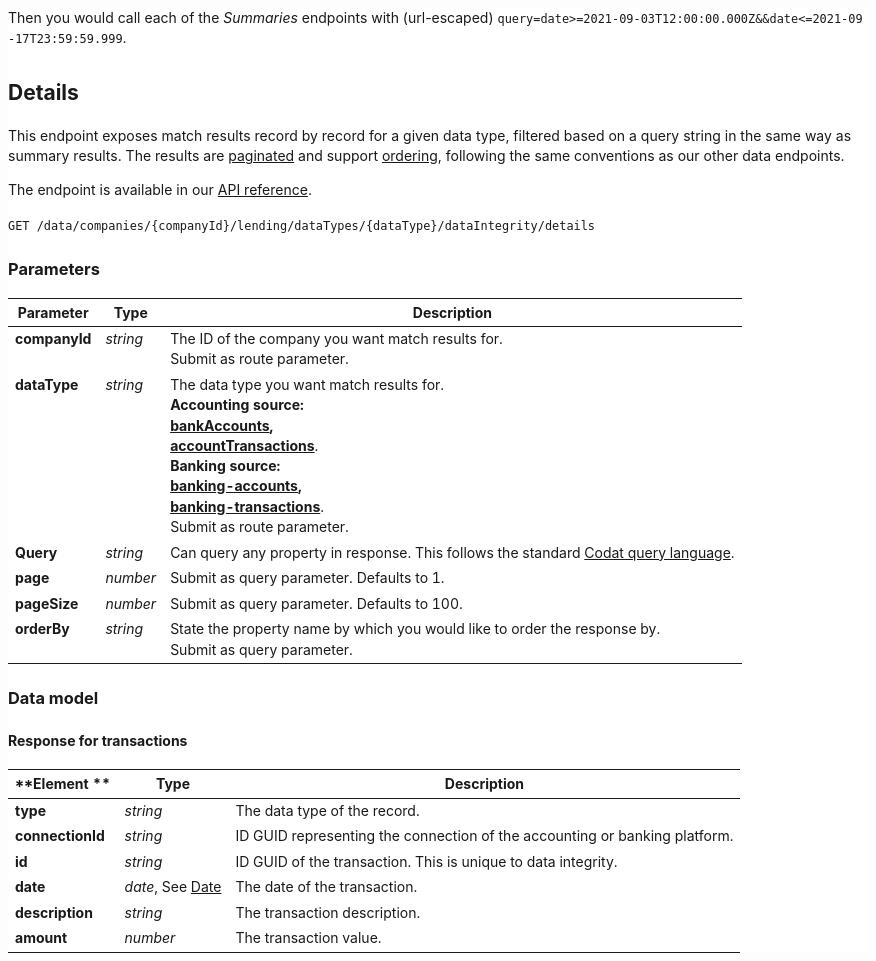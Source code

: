 Then you would call each of the _Summaries_ endpoints with (url-escaped) `query=date>=2021-09-03T12:00:00.000Z&&date<=2021-09-17T23:59:59.999`.

## Details

This endpoint exposes match results record by record for a given data type, filtered based on a query string in the same way as summary results. The results are [paginated](/using-the-api/paging) and support [ordering](/using-the-api/ordering-results), following the same conventions as our other data endpoints.

The endpoint is available in our <a href="/assess-api#/operations/get-data-companies-companyId-assess-dataTypes-dataType-dataIntegrity-details">API reference</a>.

`GET /data/companies/{companyId}/lending/dataTypes/{dataType}/dataIntegrity/details`

### Parameters

| **Parameter** | Type     | Description                                                                                                                                                                                                                                                                                                                                                                                               |
| ------------- | -------- | --------------------------------------------------------------------------------------------------------------------------------------------------------------------------------------------------------------------------------------------------------------------------------------------------------------------------------------------------------------------------------------------------------- |
| **companyId** | _string_ | The ID of the company you want match results for. <br/> Submit as route parameter.                                                                                                                                                                                                                                                                                                                        |
| **dataType**  | _string_ | The data type you want match results for. <br/> **Accounting source:** <br/> **[bankAccounts](/accounting-api#/schemas/BankAccount), <br/> [accountTransactions](/accounting-api#/schemas/AccountTransaction)**. <br/> **Banking source:** <br/> **[banking-accounts](/banking-api#/schemas/Account), <br/> [banking-transactions](/banking-api#/schemas/Transaction)**. <br/> Submit as route parameter. |
| **Query**     | _string_ | Can query any property in response. This follows the standard [Codat query language](/using-the-api/querying).                                                                                                                                                                                                                                                                                            |
| **page**      | _number_ | Submit as query parameter. Defaults to 1.                                                                                                                                                                                                                                                                                                                                                                 |
| **pageSize**  | _number_ | Submit as query parameter. Defaults to 100.                                                                                                                                                                                                                                                                                                                                                               |
| **orderBy**   | _string_ | State the property name by which you would like to order the response by. <br/> Submit as query parameter.                                                                                                                                                                                                                                                                                                |

### Data model

#### Response for transactions

| **Element **     | Type                                                                                                       | Description                                                                |
| ---------------- | ---------------------------------------------------------------------------------------------------------- | -------------------------------------------------------------------------- |
| **type**         | _string_                                                                                                   | The data type of the record.                                               |
| **connectionId** | _string_                                                                                                   | ID GUID representing the connection of the accounting or banking platform. |
| **id**           | _string_                                                                                                   | ID GUID of the transaction. This is unique to data integrity.              |
| **date**         | _date_, See [Date](/platform-api#/schemas/DateTime)                                                        | The date of the transaction.                                               |
| **description**  | _string_                                                                                                   | The transaction description.                                               |
| **amount**       | _number_                                                                                                   | The transaction value.                                                     |